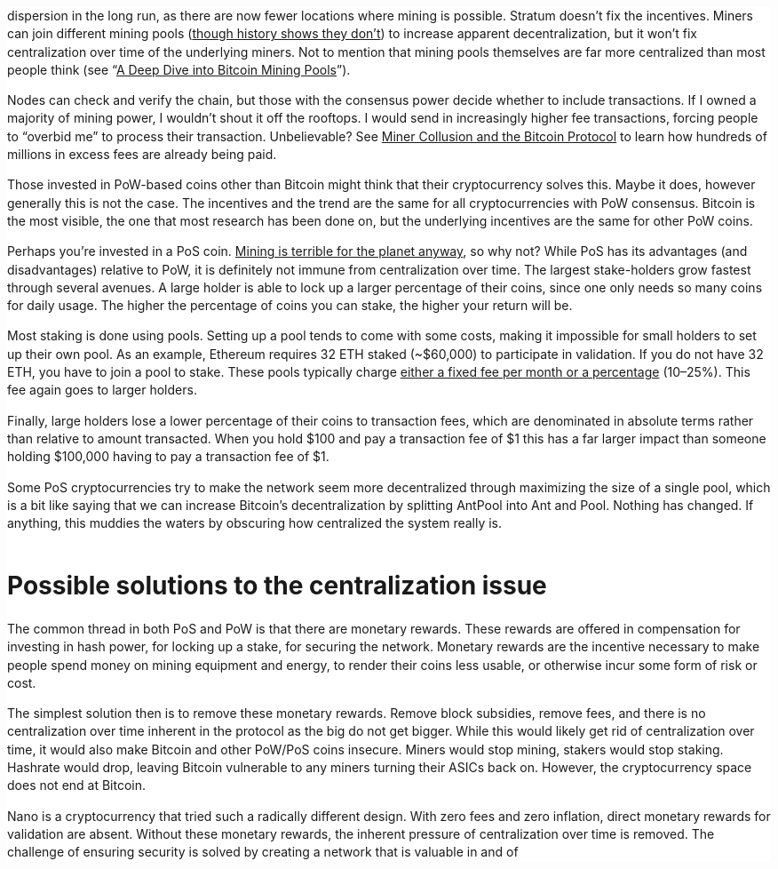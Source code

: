 dispersion in the long run, as there are now fewer locations where mining is possible. Stratum doesn&#x2019;t fix the incentives. Miners can join different mining pools (<a href="https://en.wikipedia.org/wiki/GHash.io" class="dy ji" target="_blank" rel="noopener ugc nofollow">though history shows they don&#x2019;t</a>) to increase apparent decentralization, but it won&#x2019;t fix centralization over time of the underlying miners. Not to mention that mining pools themselves are far more centralized than most people think (see &#x201C;<a href="https://weis2019.econinfosec.org/wp-content/uploads/sites/6/2019/05/WEIS_2019_paper_30.pdf" class="dy ji" target="_blank" rel="noopener ugc nofollow">A Deep Dive into Bitcoin Mining Pools</a>&#x201D;).</p><p id="1800" class="ho hp fy hq b hr jj hs ht hu jk hv hw hx jl hy hz ia jm ib ic id jn ie if ih dn gv">Nodes can check and verify the chain, but those with the consensus power decide whether to include transactions. If I owned a majority of mining power, I wouldn&#x2019;t shout it off the rooftops. I would send in increasingly higher fee transactions, forcing people to &#x201C;overbid me&#x201D; to process their transaction. Unbelievable? See <a href="https://cowles.yale.edu/3a/parlour-miner-collusion-and-bitcoin-protocol.pdf" class="dy ji" target="_blank" rel="noopener ugc nofollow">Miner Collusion and the Bitcoin Protocol</a> to learn how hundreds of millions in excess fees are already being paid.</p><p id="4880" class="ho hp fy hq b hr jj hs ht hu jk hv hw hx jl hy hz ia jm ib ic id jn ie if ih dn gv">Those invested in PoW-based coins other than Bitcoin might think that their cryptocurrency solves this. Maybe it does, however generally this is not the case. The incentives and the trend are the same for all cryptocurrencies with PoW consensus. Bitcoin is the most visible, the one that most research has been done on, but the underlying incentives are the same for other PoW coins.</p><p id="88aa" class="ho hp fy hq b hr jj hs ht hu jk hv hw hx jl hy hz ia jm ib ic id jn ie if ih dn gv">Perhaps you&#x2019;re invested in a PoS coin. <a href="https://senatus.substack.com/p/swap-bitcoin-for-nano-save-the-planet" class="dy ji" target="_blank" rel="noopener ugc nofollow">Mining is terrible for the planet anyway</a>, so why not? While PoS has its advantages (and disadvantages) relative to PoW, it is definitely not immune from centralization over time. The largest stake-holders grow fastest through several avenues. A large holder is able to lock up a larger percentage of their coins, since one only needs so many coins for daily usage. The higher the percentage of coins you can stake, the higher your return will be.</p><p id="a872" class="ho hp fy hq b hr jj hs ht hu jk hv hw hx jl hy hz ia jm ib ic id jn ie if ih dn gv">Most staking is done using pools. Setting up a pool tends to come with some costs, making it impossible for small holders to set up their own pool. As an example, Ethereum requires 32 ETH staked (~$60,000) to participate in validation. If you do not have 32 ETH, you have to join a pool to stake. These pools typically charge <a href="https://defirate.com/staking/" class="dy ji" target="_blank" rel="noopener ugc nofollow">either a fixed fee per month or a percentage</a> (10&#x2013;25%). This fee again goes to larger holders.</p><p id="e0e0" class="ho hp fy hq b hr jj hs ht hu jk hv hw hx jl hy hz ia jm ib ic id jn ie if ih dn gv">Finally, large holders lose a lower percentage of their coins to transaction fees, which are denominated in absolute terms rather than relative to amount transacted. When you hold $100 and pay a transaction fee of $1 this has a far larger impact than someone holding $100,000 having to pay a transaction fee of $1.</p><p id="69e0" class="ho hp fy hq b hr jj hs ht hu jk hv hw hx jl hy hz ia jm ib ic id jn ie if ih dn gv">Some PoS cryptocurrencies try to make the network seem more decentralized through maximizing the size of a single pool, which is a bit like saying that we can increase Bitcoin&#x2019;s decentralization by splitting AntPool into Ant and Pool. Nothing has changed. If anything, this muddies the waters by obscuring how centralized the system really is.</p><h1 id="75c4" class="ii ij fy bb da ik il hs im in io hv ip iq ir is it iu iv iw ix iy iz ja jb jc gv">Possible solutions to the centralization issue</h1><p id="1ad4" class="ho hp fy hq b hr jd hs ht hu je hv hw hx jf hy hz ia jg ib ic id jh ie if ih dn gv">The common thread in both PoS and PoW is that there are monetary rewards. These rewards are offered in compensation for investing in hash power, for locking up a stake, for securing the network. Monetary rewards are the incentive necessary to make people spend money on mining equipment and energy, to render their coins less usable, or otherwise incur some form of risk or cost.</p><p id="8f2d" class="ho hp fy hq b hr jj hs ht hu jk hv hw hx jl hy hz ia jm ib ic id jn ie if ih dn gv">The simplest solution then is to remove these monetary rewards. Remove block subsidies, remove fees, and there is no centralization over time inherent in the protocol as the big do not get bigger. While this would likely get rid of centralization over time, it would also make Bitcoin and other PoW/PoS coins insecure. Miners would stop mining, stakers would stop staking. Hashrate would drop, leaving Bitcoin vulnerable to any miners turning their ASICs back on. However, the cryptocurrency space does not end at Bitcoin.</p><p id="eea1" class="ho hp fy hq b hr jj hs ht hu jk hv hw hx jl hy hz ia jm ib ic id jn ie if ih dn gv">Nano is a cryptocurrency that tried such a radically different design. With zero fees and zero inflation, direct monetary rewards for validation are absent. Without these monetary rewards, the inherent pressure of centralization over time is removed. The challenge of ensuring security is solved by creating a network that is valuable in and of